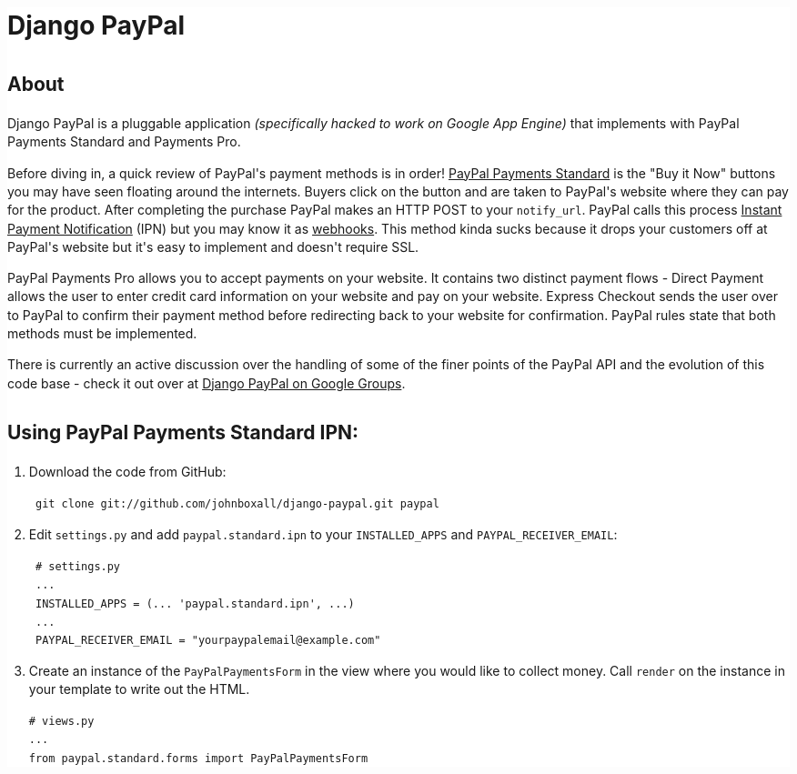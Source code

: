 Django PayPal
=============


About
-----

Django PayPal is a pluggable application *(specifically hacked to work on Google App Engine)* that implements with PayPal Payments 
Standard and Payments Pro.

Before diving in, a quick review of PayPal's payment methods is in order! [PayPal Payments Standard](https://cms.paypal.com/cms_content/US/en_US/files/developer/PP_WebsitePaymentsStandard_IntegrationGuide.pdf) is the "Buy it Now" buttons you may have
seen floating around the internets. Buyers click on the button and are taken to PayPal's website where they can pay for the product. After completing the purchase PayPal makes an HTTP POST to your  `notify_url`. PayPal calls this process [Instant Payment Notification](https://cms.paypal.com/cms_content/US/en_US/files/developer/PP_OrderMgmt_IntegrationGuide.pdf) (IPN) but you may know it as [webhooks](http://blog.webhooks.org). This method kinda sucks because it drops your customers off at PayPal's website but it's easy to implement and doesn't require SSL.

PayPal Payments Pro allows you to accept payments on your website. It contains two distinct payment flows - Direct Payment allows the user to enter credit card information on your website and pay on your website. Express Checkout sends the user over to PayPal to confirm their payment method before redirecting back to your website for confirmation. PayPal rules state that both methods must be implemented.

There is currently an active discussion over the handling of some of the finer points of the PayPal API and the evolution of this code base - check it out over at [Django PayPal on Google Groups](http://groups.google.com/group/django-paypal).


Using PayPal Payments Standard IPN:
-------------------------------

1. Download the code from GitHub:

        git clone git://github.com/johnboxall/django-paypal.git paypal

1. Edit `settings.py` and add  `paypal.standard.ipn` to your `INSTALLED_APPS` 
   and `PAYPAL_RECEIVER_EMAIL`:

        # settings.py
        ...
        INSTALLED_APPS = (... 'paypal.standard.ipn', ...)
        ...
        PAYPAL_RECEIVER_EMAIL = "yourpaypalemail@example.com"

1.  Create an instance of the `PayPalPaymentsForm` in the view where you would 
    like to collect money. Call `render` on the instance in your template to 
    write out the HTML.

        # views.py
        ...
        from paypal.standard.forms import PayPalPaymentsForm
        